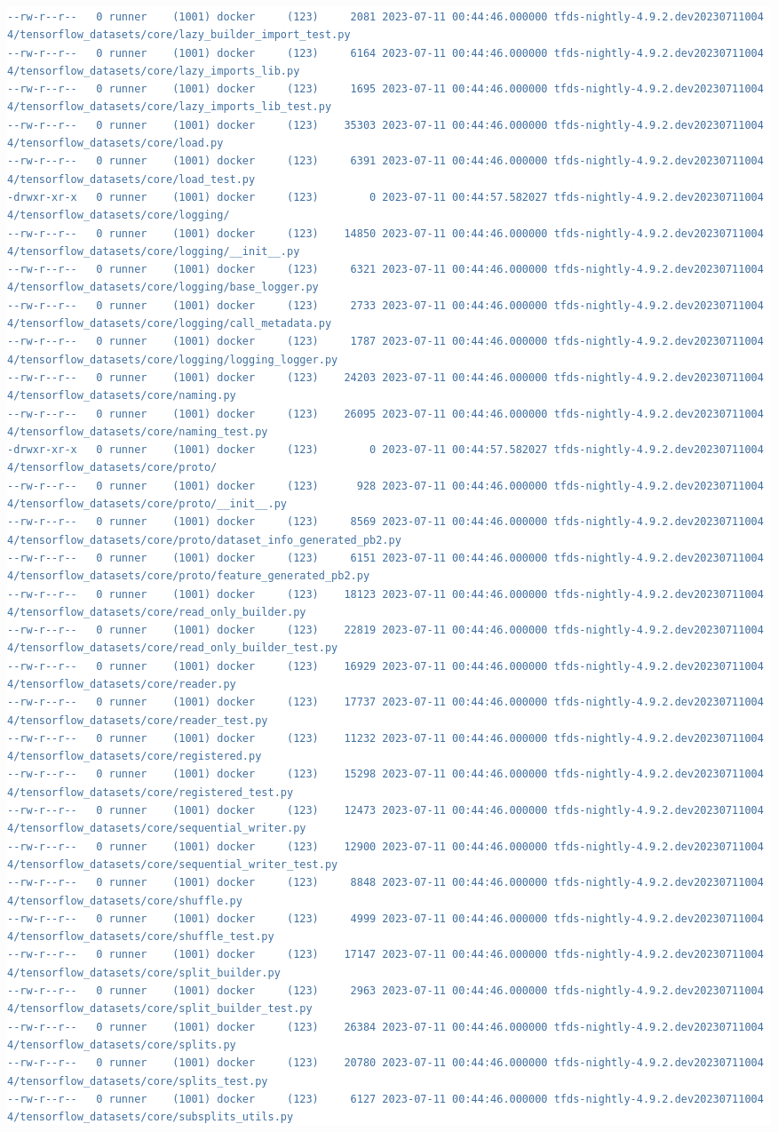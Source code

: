 ```diff
--rw-r--r--   0 runner    (1001) docker     (123)     2081 2023-07-11 00:44:46.000000 tfds-nightly-4.9.2.dev202307110044/tensorflow_datasets/core/lazy_builder_import_test.py
--rw-r--r--   0 runner    (1001) docker     (123)     6164 2023-07-11 00:44:46.000000 tfds-nightly-4.9.2.dev202307110044/tensorflow_datasets/core/lazy_imports_lib.py
--rw-r--r--   0 runner    (1001) docker     (123)     1695 2023-07-11 00:44:46.000000 tfds-nightly-4.9.2.dev202307110044/tensorflow_datasets/core/lazy_imports_lib_test.py
--rw-r--r--   0 runner    (1001) docker     (123)    35303 2023-07-11 00:44:46.000000 tfds-nightly-4.9.2.dev202307110044/tensorflow_datasets/core/load.py
--rw-r--r--   0 runner    (1001) docker     (123)     6391 2023-07-11 00:44:46.000000 tfds-nightly-4.9.2.dev202307110044/tensorflow_datasets/core/load_test.py
-drwxr-xr-x   0 runner    (1001) docker     (123)        0 2023-07-11 00:44:57.582027 tfds-nightly-4.9.2.dev202307110044/tensorflow_datasets/core/logging/
--rw-r--r--   0 runner    (1001) docker     (123)    14850 2023-07-11 00:44:46.000000 tfds-nightly-4.9.2.dev202307110044/tensorflow_datasets/core/logging/__init__.py
--rw-r--r--   0 runner    (1001) docker     (123)     6321 2023-07-11 00:44:46.000000 tfds-nightly-4.9.2.dev202307110044/tensorflow_datasets/core/logging/base_logger.py
--rw-r--r--   0 runner    (1001) docker     (123)     2733 2023-07-11 00:44:46.000000 tfds-nightly-4.9.2.dev202307110044/tensorflow_datasets/core/logging/call_metadata.py
--rw-r--r--   0 runner    (1001) docker     (123)     1787 2023-07-11 00:44:46.000000 tfds-nightly-4.9.2.dev202307110044/tensorflow_datasets/core/logging/logging_logger.py
--rw-r--r--   0 runner    (1001) docker     (123)    24203 2023-07-11 00:44:46.000000 tfds-nightly-4.9.2.dev202307110044/tensorflow_datasets/core/naming.py
--rw-r--r--   0 runner    (1001) docker     (123)    26095 2023-07-11 00:44:46.000000 tfds-nightly-4.9.2.dev202307110044/tensorflow_datasets/core/naming_test.py
-drwxr-xr-x   0 runner    (1001) docker     (123)        0 2023-07-11 00:44:57.582027 tfds-nightly-4.9.2.dev202307110044/tensorflow_datasets/core/proto/
--rw-r--r--   0 runner    (1001) docker     (123)      928 2023-07-11 00:44:46.000000 tfds-nightly-4.9.2.dev202307110044/tensorflow_datasets/core/proto/__init__.py
--rw-r--r--   0 runner    (1001) docker     (123)     8569 2023-07-11 00:44:46.000000 tfds-nightly-4.9.2.dev202307110044/tensorflow_datasets/core/proto/dataset_info_generated_pb2.py
--rw-r--r--   0 runner    (1001) docker     (123)     6151 2023-07-11 00:44:46.000000 tfds-nightly-4.9.2.dev202307110044/tensorflow_datasets/core/proto/feature_generated_pb2.py
--rw-r--r--   0 runner    (1001) docker     (123)    18123 2023-07-11 00:44:46.000000 tfds-nightly-4.9.2.dev202307110044/tensorflow_datasets/core/read_only_builder.py
--rw-r--r--   0 runner    (1001) docker     (123)    22819 2023-07-11 00:44:46.000000 tfds-nightly-4.9.2.dev202307110044/tensorflow_datasets/core/read_only_builder_test.py
--rw-r--r--   0 runner    (1001) docker     (123)    16929 2023-07-11 00:44:46.000000 tfds-nightly-4.9.2.dev202307110044/tensorflow_datasets/core/reader.py
--rw-r--r--   0 runner    (1001) docker     (123)    17737 2023-07-11 00:44:46.000000 tfds-nightly-4.9.2.dev202307110044/tensorflow_datasets/core/reader_test.py
--rw-r--r--   0 runner    (1001) docker     (123)    11232 2023-07-11 00:44:46.000000 tfds-nightly-4.9.2.dev202307110044/tensorflow_datasets/core/registered.py
--rw-r--r--   0 runner    (1001) docker     (123)    15298 2023-07-11 00:44:46.000000 tfds-nightly-4.9.2.dev202307110044/tensorflow_datasets/core/registered_test.py
--rw-r--r--   0 runner    (1001) docker     (123)    12473 2023-07-11 00:44:46.000000 tfds-nightly-4.9.2.dev202307110044/tensorflow_datasets/core/sequential_writer.py
--rw-r--r--   0 runner    (1001) docker     (123)    12900 2023-07-11 00:44:46.000000 tfds-nightly-4.9.2.dev202307110044/tensorflow_datasets/core/sequential_writer_test.py
--rw-r--r--   0 runner    (1001) docker     (123)     8848 2023-07-11 00:44:46.000000 tfds-nightly-4.9.2.dev202307110044/tensorflow_datasets/core/shuffle.py
--rw-r--r--   0 runner    (1001) docker     (123)     4999 2023-07-11 00:44:46.000000 tfds-nightly-4.9.2.dev202307110044/tensorflow_datasets/core/shuffle_test.py
--rw-r--r--   0 runner    (1001) docker     (123)    17147 2023-07-11 00:44:46.000000 tfds-nightly-4.9.2.dev202307110044/tensorflow_datasets/core/split_builder.py
--rw-r--r--   0 runner    (1001) docker     (123)     2963 2023-07-11 00:44:46.000000 tfds-nightly-4.9.2.dev202307110044/tensorflow_datasets/core/split_builder_test.py
--rw-r--r--   0 runner    (1001) docker     (123)    26384 2023-07-11 00:44:46.000000 tfds-nightly-4.9.2.dev202307110044/tensorflow_datasets/core/splits.py
--rw-r--r--   0 runner    (1001) docker     (123)    20780 2023-07-11 00:44:46.000000 tfds-nightly-4.9.2.dev202307110044/tensorflow_datasets/core/splits_test.py
--rw-r--r--   0 runner    (1001) docker     (123)     6127 2023-07-11 00:44:46.000000 tfds-nightly-4.9.2.dev202307110044/tensorflow_datasets/core/subsplits_utils.py
```